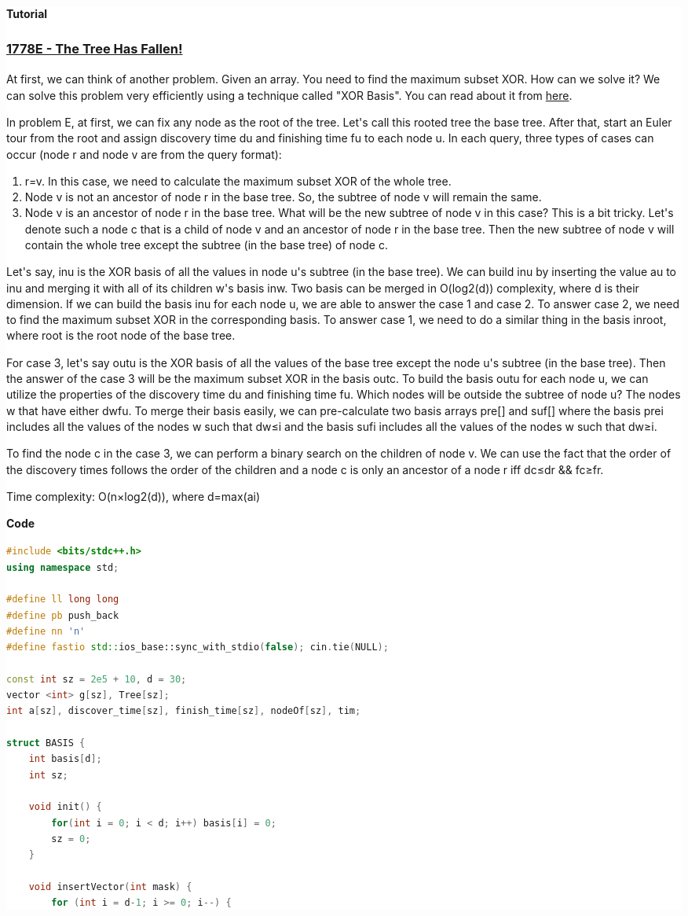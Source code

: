  **Tutorial**
### [1778E - The Tree Has Fallen!](../problems/E._The_Tree_Has_Fallen!.md "Codeforces Round 848 (Div. 2)")

At first, we can think of another problem. Given an array. You need to find the maximum subset XOR. How can we solve it? We can solve this problem very efficiently using a technique called "XOR Basis". You can read about it from [here](https://codeforces.com/blog/entry/68953).

In problem E, at first, we can fix any node as the root of the tree. Let's call this rooted tree the base tree. After that, start an Euler tour from the root and assign discovery time du and finishing time fu to each node u. In each query, three types of cases can occur (node r and node v are from the query format): 

1. r=v. In this case, we need to calculate the maximum subset XOR of the whole tree.
2. Node v is not an ancestor of node r in the base tree. So, the subtree of node v will remain the same.
3. Node v is an ancestor of node r in the base tree. What will be the new subtree of node v in this case? This is a bit tricky. Let's denote such a node c that is a child of node v and an ancestor of node r in the base tree. Then the new subtree of node v will contain the whole tree except the subtree (in the base tree) of node c.

Let's say, inu is the XOR basis of all the values in node u's subtree (in the base tree). We can build inu by inserting the value au to inu and merging it with all of its children w's basis inw. Two basis can be merged in O(log2(d)) complexity, where d is their dimension. If we can build the basis inu for each node u, we are able to answer the case 1 and case 2. To answer case 2, we need to find the maximum subset XOR in the corresponding basis. To answer case 1, we need to do a similar thing in the basis inroot, where root is the root node of the base tree.

For case 3, let's say outu is the XOR basis of all the values of the base tree except the node u's subtree (in the base tree). Then the answer of the case 3 will be the maximum subset XOR in the basis outc. To build the basis outu for each node u, we can utilize the properties of the discovery time du and finishing time fu. Which nodes will be outside the subtree of node u? The nodes w that have either dw<du or dw>fu. To merge their basis easily, we can pre-calculate two basis arrays pre[] and suf[] where the basis prei includes all the values of the nodes w such that dw≤i and the basis sufi includes all the values of the nodes w such that dw≥i.

To find the node c in the case 3, we can perform a binary search on the children of node v. We can use the fact that the order of the discovery times follows the order of the children and a node c is only an ancestor of a node r iff dc≤dr && fc≥fr.

Time complexity: O(n×log2(d)), where d=max(ai) 

 **Code**
```cpp
#include <bits/stdc++.h>
using namespace std;
 
#define ll long long
#define pb push_back
#define nn 'n'
#define fastio std::ios_base::sync_with_stdio(false); cin.tie(NULL);
 
const int sz = 2e5 + 10, d = 30;
vector <int> g[sz], Tree[sz];
int a[sz], discover_time[sz], finish_time[sz], nodeOf[sz], tim;
 
struct BASIS {
    int basis[d];
    int sz;
 
    void init() {
        for(int i = 0; i < d; i++) basis[i] = 0;
        sz = 0;
    }
 
    void insertVector(int mask) {
        for (int i = d-1; i >= 0; i--) {
```